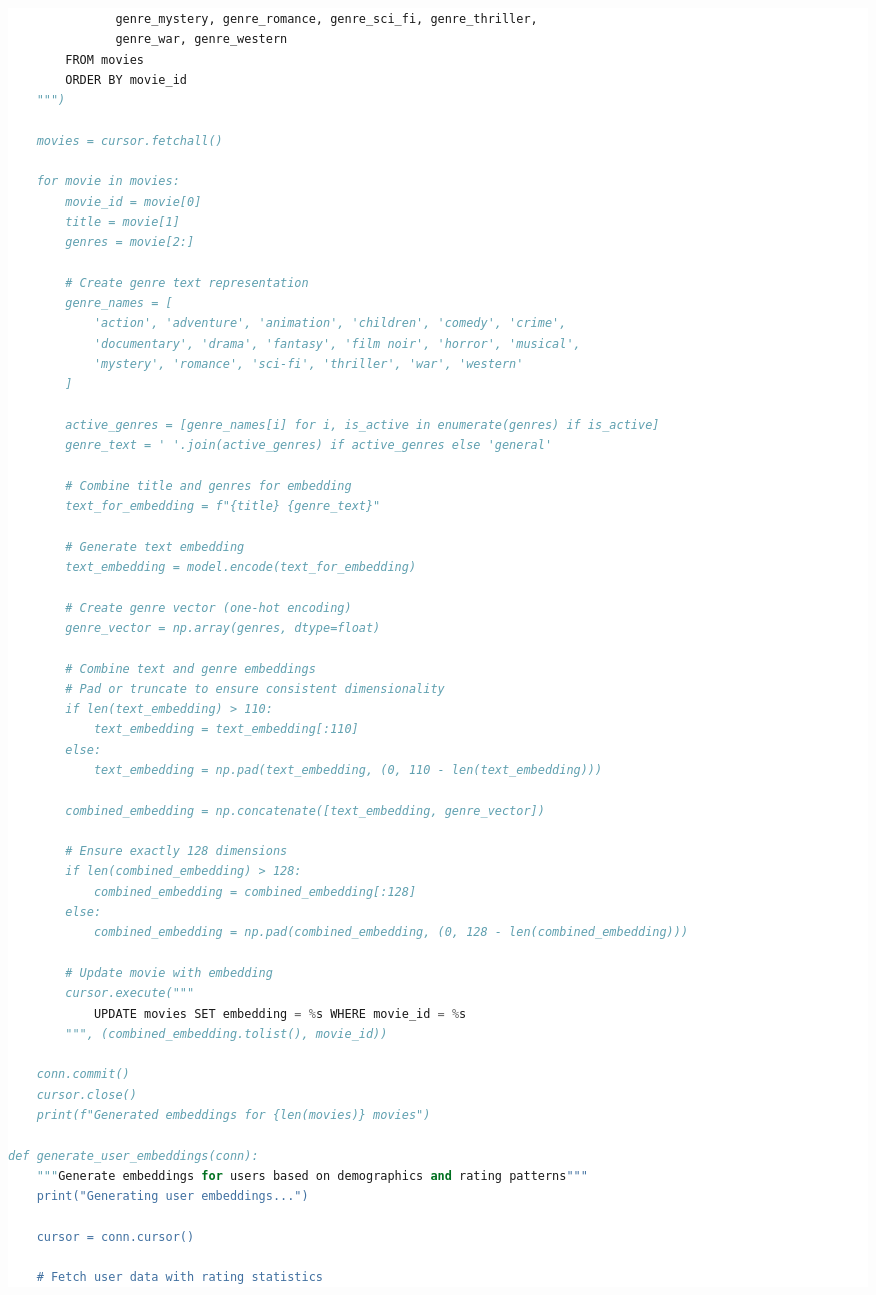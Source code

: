 ```python
               genre_mystery, genre_romance, genre_sci_fi, genre_thriller,
               genre_war, genre_western
        FROM movies
        ORDER BY movie_id
    """)
    
    movies = cursor.fetchall()
    
    for movie in movies:
        movie_id = movie[0]
        title = movie[1]
        genres = movie[2:]
        
        # Create genre text representation
        genre_names = [
            'action', 'adventure', 'animation', 'children', 'comedy', 'crime',
            'documentary', 'drama', 'fantasy', 'film noir', 'horror', 'musical',
            'mystery', 'romance', 'sci-fi', 'thriller', 'war', 'western'
        ]
        
        active_genres = [genre_names[i] for i, is_active in enumerate(genres) if is_active]
        genre_text = ' '.join(active_genres) if active_genres else 'general'
        
        # Combine title and genres for embedding
        text_for_embedding = f"{title} {genre_text}"
        
        # Generate text embedding
        text_embedding = model.encode(text_for_embedding)
        
        # Create genre vector (one-hot encoding)
        genre_vector = np.array(genres, dtype=float)
        
        # Combine text and genre embeddings
        # Pad or truncate to ensure consistent dimensionality
        if len(text_embedding) > 110:
            text_embedding = text_embedding[:110]
        else:
            text_embedding = np.pad(text_embedding, (0, 110 - len(text_embedding)))
        
        combined_embedding = np.concatenate([text_embedding, genre_vector])
        
        # Ensure exactly 128 dimensions
        if len(combined_embedding) > 128:
            combined_embedding = combined_embedding[:128]
        else:
            combined_embedding = np.pad(combined_embedding, (0, 128 - len(combined_embedding)))
        
        # Update movie with embedding
        cursor.execute("""
            UPDATE movies SET embedding = %s WHERE movie_id = %s
        """, (combined_embedding.tolist(), movie_id))
    
    conn.commit()
    cursor.close()
    print(f"Generated embeddings for {len(movies)} movies")

def generate_user_embeddings(conn):
    """Generate embeddings for users based on demographics and rating patterns"""
    print("Generating user embeddings...")
    
    cursor = conn.cursor()
    
    # Fetch user data with rating statistics
```